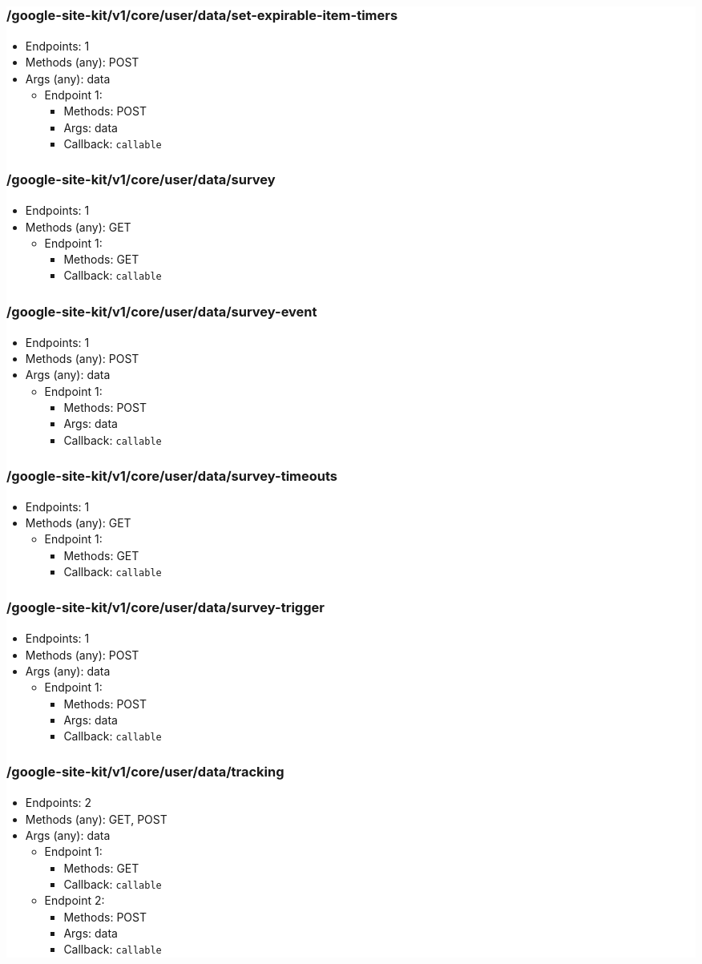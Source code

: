 ### /google-site-kit/v1/core/user/data/set-expirable-item-timers

- Endpoints: 1
- Methods (any): POST
- Args (any): data
  - Endpoint 1:
    - Methods: POST
    - Args: data
    - Callback: `callable`

### /google-site-kit/v1/core/user/data/survey

- Endpoints: 1
- Methods (any): GET
  - Endpoint 1:
    - Methods: GET
    - Callback: `callable`

### /google-site-kit/v1/core/user/data/survey-event

- Endpoints: 1
- Methods (any): POST
- Args (any): data
  - Endpoint 1:
    - Methods: POST
    - Args: data
    - Callback: `callable`

### /google-site-kit/v1/core/user/data/survey-timeouts

- Endpoints: 1
- Methods (any): GET
  - Endpoint 1:
    - Methods: GET
    - Callback: `callable`

### /google-site-kit/v1/core/user/data/survey-trigger

- Endpoints: 1
- Methods (any): POST
- Args (any): data
  - Endpoint 1:
    - Methods: POST
    - Args: data
    - Callback: `callable`

### /google-site-kit/v1/core/user/data/tracking

- Endpoints: 2
- Methods (any): GET, POST
- Args (any): data
  - Endpoint 1:
    - Methods: GET
    - Callback: `callable`
  - Endpoint 2:
    - Methods: POST
    - Args: data
    - Callback: `callable`
